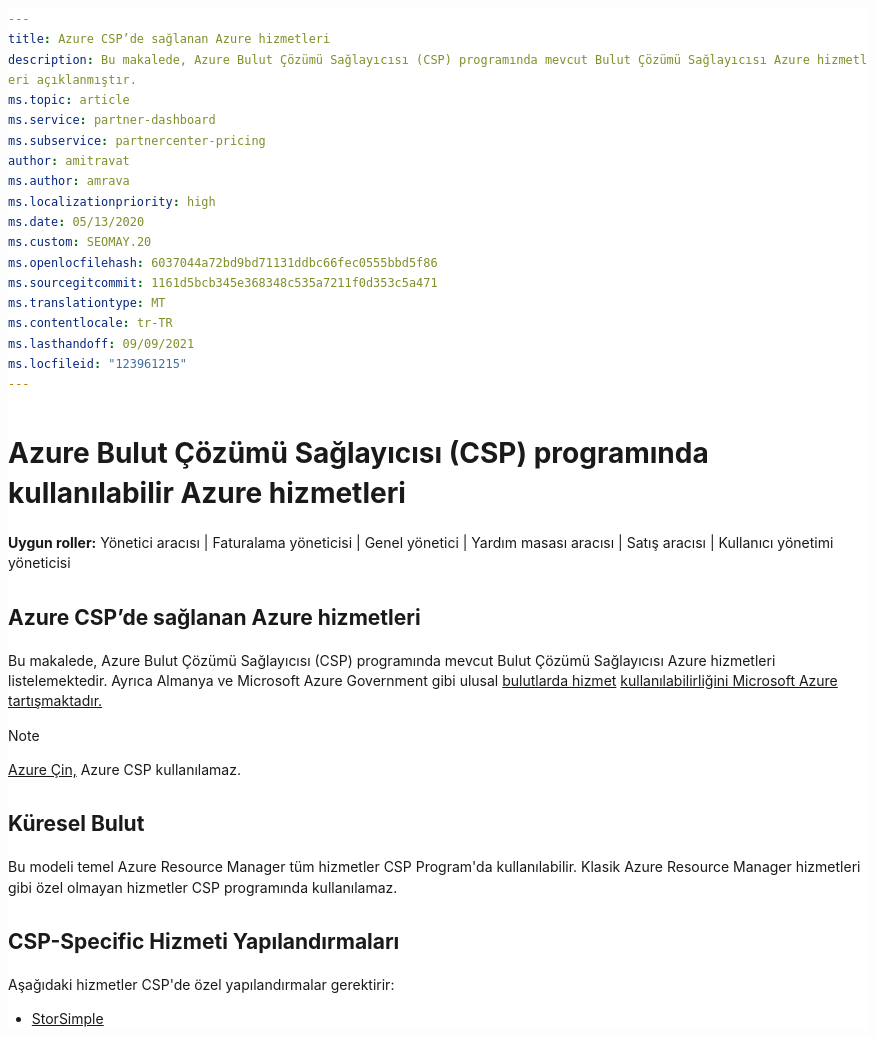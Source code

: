 ```yaml
---
title: Azure CSP’de sağlanan Azure hizmetleri
description: Bu makalede, Azure Bulut Çözümü Sağlayıcısı (CSP) programında mevcut Bulut Çözümü Sağlayıcısı Azure hizmetleri açıklanmıştır.
ms.topic: article
ms.service: partner-dashboard
ms.subservice: partnercenter-pricing
author: amitravat
ms.author: amrava
ms.localizationpriority: high
ms.date: 05/13/2020
ms.custom: SEOMAY.20
ms.openlocfilehash: 6037044a72bd9bd71131ddbc66fec0555bbd5f86
ms.sourcegitcommit: 1161d5bcb345e368348c535a7211f0d353c5a471
ms.translationtype: MT
ms.contentlocale: tr-TR
ms.lasthandoff: 09/09/2021
ms.locfileid: "123961215"
---
```

# <a name="azure-services-available-in-the-azure-cloud-solution-provider-csp-program"></a>Azure Bulut Çözümü Sağlayıcısı (CSP) programında kullanılabilir Azure hizmetleri

**Uygun roller:** Yönetici aracısı | Faturalama yöneticisi | Genel yönetici | Yardım masası aracısı | Satış aracısı | Kullanıcı yönetimi yöneticisi

## <a name="available-azure-services-in-azure-csp"></a>Azure CSP’de sağlanan Azure hizmetleri

Bu makalede, Azure Bulut Çözümü Sağlayıcısı (CSP) programında mevcut Bulut Çözümü Sağlayıcısı Azure hizmetleri listelemektedir. Ayrıca Almanya ve Microsoft Azure Government gibi ulusal [bulutlarda hizmet](https://azure.microsoft.com/overview/clouds/germany/) [kullanılabilirliğini Microsoft Azure tartışmaktadır.](https://azure.microsoft.com/overview/clouds/government/)

>[!Note]
> [Azure Çin,](https://www.azure.cn/) Azure CSP kullanılamaz.

## <a name="global-cloud"></a>Küresel Bulut

Bu modeli temel Azure Resource Manager tüm hizmetler CSP Program'da kullanılabilir.  Klasik Azure Resource Manager hizmetleri gibi özel olmayan hizmetler CSP programında kullanılamaz.  

## <a name="csp-specific-service-configurations"></a>CSP-Specific Hizmeti Yapılandırmaları

Aşağıdaki hizmetler CSP'de özel yapılandırmalar gerektirir:

- [StorSimple](/azure/storsimple/storsimple-partner-csp-overview)
